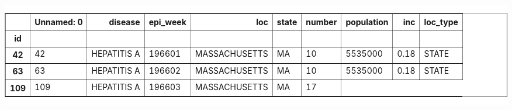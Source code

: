 



<div style="max-height:1000px;max-width:1500px;overflow:auto;">
<table border="1" class="dataframe">
  <thead>
    <tr style="text-align: right;">
      <th></th>
      <th>Unnamed: 0</th>
      <th>disease</th>
      <th>epi_week</th>
      <th>loc</th>
      <th>state</th>
      <th>number</th>
      <th>population</th>
      <th>inc</th>
      <th>loc_type</th>
    </tr>
    <tr>
      <th>id</th>
      <th></th>
      <th></th>
      <th></th>
      <th></th>
      <th></th>
      <th></th>
      <th></th>
      <th></th>
      <th></th>
    </tr>
  </thead>
  <tbody>
    <tr>
      <th>42</th>
      <td>42</td>
      <td>HEPATITIS A</td>
      <td>196601</td>
      <td>MASSACHUSETTS</td>
      <td>MA</td>
      <td>10</td>
      <td>5535000</td>
      <td>0.18</td>
      <td>STATE</td>
    </tr>
    <tr>
      <th>63</th>
      <td>63</td>
      <td>HEPATITIS A</td>
      <td>196602</td>
      <td>MASSACHUSETTS</td>
      <td>MA</td>
      <td>10</td>
      <td>5535000</td>
      <td>0.18</td>
      <td>STATE</td>
    </tr>
    <tr>
      <th>109</th>
      <td>109</td>
      <td>HEPATITIS A</td>
      <td>196603</td>
      <td>MASSACHUSETTS</td>
      <td>MA</td>
      <td>17</td>